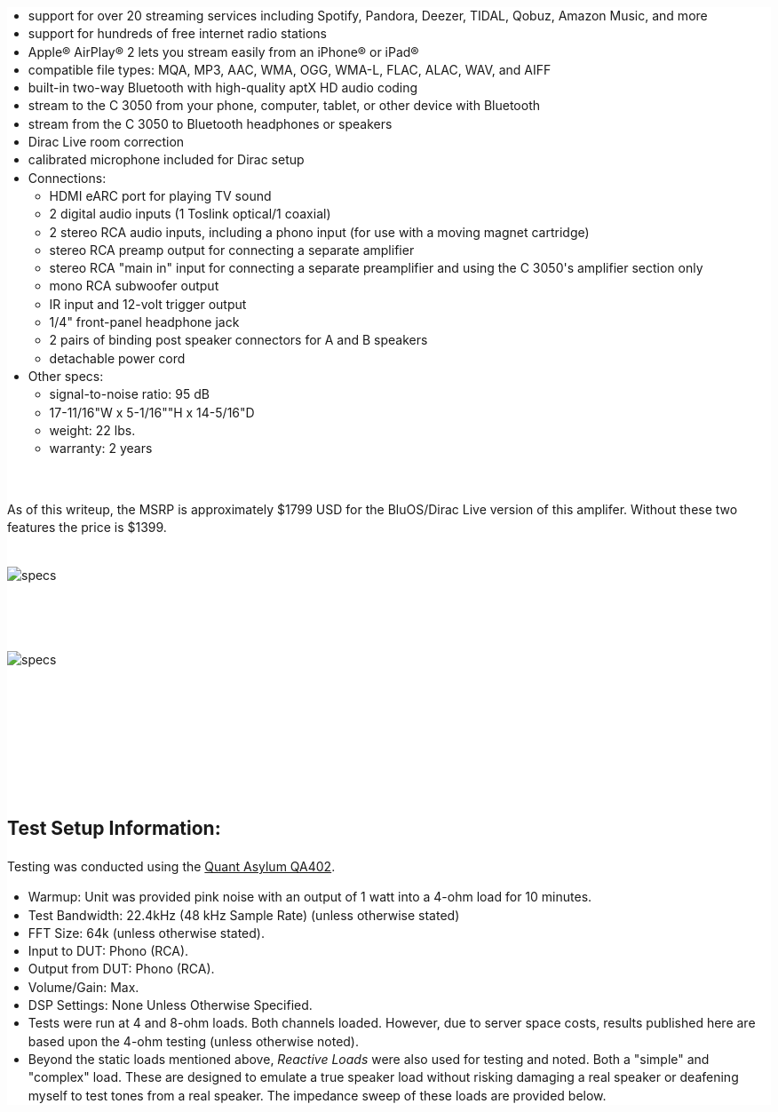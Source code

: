   * support for over 20 streaming services including Spotify, Pandora, Deezer, TIDAL, Qobuz, Amazon Music, and more
  * support for hundreds of free internet radio stations
  * Apple® AirPlay® 2 lets you stream easily from an iPhone® or iPad®
  * compatible file types: MQA, MP3, AAC, WMA, OGG, WMA-L, FLAC, ALAC, WAV, and AIFF
  * built-in two-way Bluetooth with high-quality aptX HD audio coding
  * stream to the C 3050 from your phone, computer, tablet, or other device with Bluetooth
  * stream from the C 3050 to Bluetooth headphones or speakers
  * Dirac Live room correction
  * calibrated microphone included for Dirac setup
* Connections:
  * HDMI eARC port for playing TV sound
  * 2 digital audio inputs (1 Toslink optical/1 coaxial)
  * 2 stereo RCA audio inputs, including a phono input (for use with a moving magnet cartridge)
  * stereo RCA preamp output for connecting a separate amplifier
  * stereo RCA "main in" input for connecting a separate preamplifier and using the C 3050's amplifier section only
  * mono RCA subwoofer output
  * IR input and 12-volt trigger output
  * 1/4" front-panel headphone jack
  * 2 pairs of binding post speaker connectors for A and B speakers
  * detachable power cord
* Other specs:
  * signal-to-noise ratio: 95 dB
  * 17-11/16"W x 5-1/16""H x 14-5/16"D
  * weight: 22 lbs.
  * warranty: 2 years

<br>

As of this writeup, the MSRP is approximately $1799 USD for the BluOS/Dirac Live version of this amplifer.  Without these two features the price is $1399.

<img align="left" src="https://images.crutchfieldonline.com/ImageHandler/trim/3000/1950/products/2023/12/745/g745C3050-B.jpg" alt="specs" width="100%" style="vertical-align:middle;margin:20px 0px"/><br clear="all" />
<br>

<img align="left" src="https://images.crutchfieldonline.com/ImageHandler/trim/750/457/products/2023/12/745/g745C3050-o_other0.jpg" alt="specs" width="100%" style="vertical-align:middle;margin:20px 0px"/><br clear="all" />
<br>

<br>
<br>
<br>
<br>

## Test Setup Information:

Testing was conducted using the [Quant Asylum QA402](https://quantasylum.com/products/qa403-audio-analyzer).
* Warmup: Unit was provided pink noise with an output of 1 watt into a 4-ohm load for 10 minutes.
* Test Bandwidth: 22.4kHz (48 kHz Sample Rate) (unless otherwise stated)
* FFT Size: 64k (unless otherwise stated).
* Input to DUT: Phono (RCA).
* Output from DUT: Phono (RCA).
* Volume/Gain: Max.
* DSP Settings: None Unless Otherwise Specified.
* Tests were run at 4 and 8-ohm loads.  Both channels loaded.  However, due to server space costs, results published here are based upon the 4-ohm testing (unless otherwise noted).
* Beyond the static loads mentioned above, *Reactive Loads* were also used for testing and noted.  Both a "simple" and "complex" load. These are designed to emulate a true speaker load without risking damaging a real speaker or deafening myself to test tones from a real speaker.  The impedance sweep of these loads are provided below.
